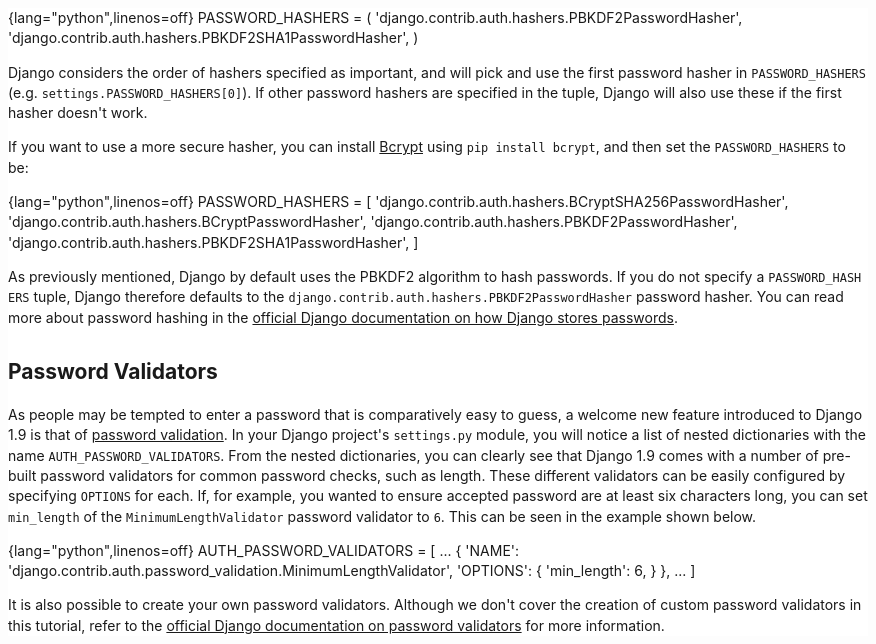 {lang="python",linenos=off}
	PASSWORD_HASHERS = (
		'django.contrib.auth.hashers.PBKDF2PasswordHasher',
		'django.contrib.auth.hashers.PBKDF2SHA1PasswordHasher',
	)

Django considers the order of hashers specified as important, and will pick and use the first password hasher in `PASSWORD_HASHERS` (e.g. `settings.PASSWORD_HASHERS[0]`). If other password hashers are specified in the tuple, Django will also use these if the first hasher doesn't work.

If you want to use a more secure hasher, you can install [Bcrypt](https://pypi.python.org/pypi/bcrypt/) using `pip install bcrypt`, and then set the `PASSWORD_HASHERS` to be:

{lang="python",linenos=off}
	PASSWORD_HASHERS = [
		'django.contrib.auth.hashers.BCryptSHA256PasswordHasher',
		'django.contrib.auth.hashers.BCryptPasswordHasher',
		'django.contrib.auth.hashers.PBKDF2PasswordHasher',
		'django.contrib.auth.hashers.PBKDF2SHA1PasswordHasher',
	]

As previously mentioned, Django by default uses the PBKDF2 algorithm to hash passwords. If you do not specify a `PASSWORD_HASHERS` tuple, Django therefore defaults to the `django.contrib.auth.hashers.PBKDF2PasswordHasher` password hasher. You can read more about password hashing in the [official Django documentation on how Django stores passwords](https://docs.djangoproject.com/en/1.9/topics/auth/passwords/#how-django-stores-passwords).


## Password Validators
As people may be tempted to enter a password that is comparatively easy to guess, a welcome new feature introduced to Django 1.9 is that of [password validation](https://docs.djangoproject.com/en/1.9/topics/auth/passwords/#password-validation). In your Django project's `settings.py` module, you will notice a list of nested dictionaries with the name `AUTH_PASSWORD_VALIDATORS`. From the nested dictionaries, you can clearly see that Django 1.9 comes with a number of pre-built password validators for common password checks, such as length. These different validators can be easily configured by specifying `OPTIONS` for each. If, for example, you wanted to ensure accepted password are at least six characters long, you can set `min_length` of the `MinimumLengthValidator` password validator to `6`. This can be seen in the example shown below.

{lang="python",linenos=off}
	AUTH_PASSWORD_VALIDATORS = [
	    ...
	    {
	        'NAME': 'django.contrib.auth.password_validation.MinimumLengthValidator',
	        'OPTIONS': { 'min_length': 6, }
	    },
	    ...
	]
	
It is also possible to create your own password validators. Although we don't cover the creation of custom password validators in this tutorial, refer to the [official Django documentation on password validators](https://docs.djangoproject.com/en/1.9/topics/auth/passwords/#password-validation) for more information.
